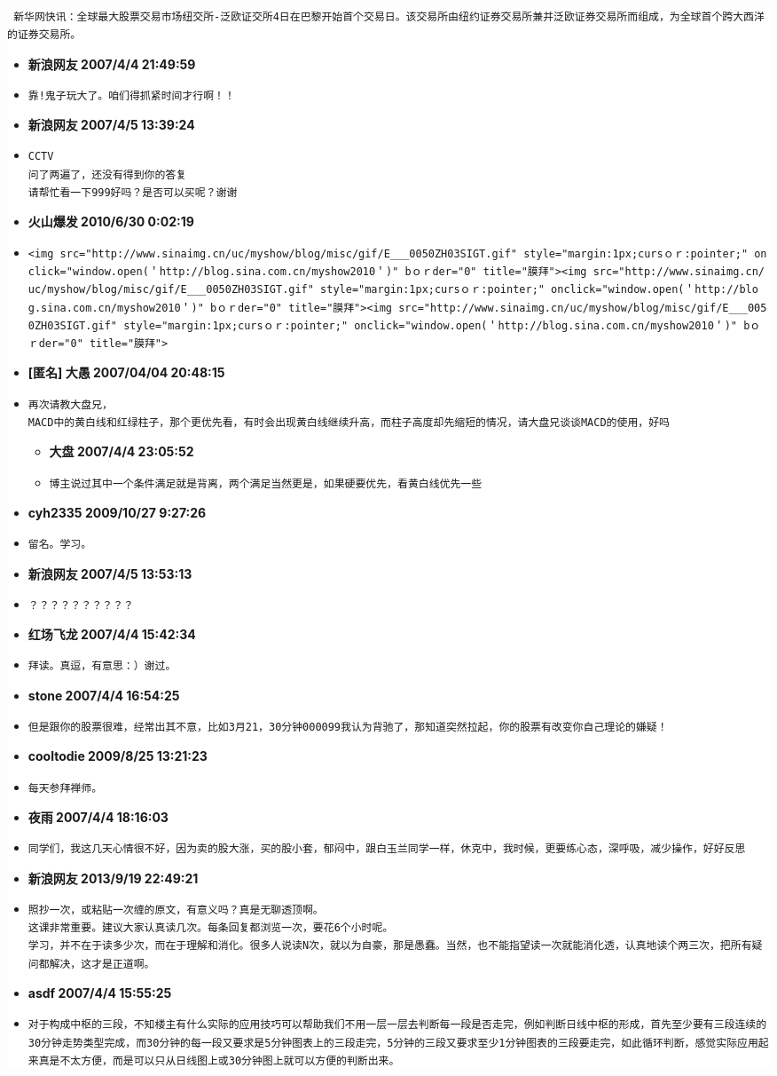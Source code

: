   ```
   新华网快讯：全球最大股票交易市场纽交所-泛欧证交所4日在巴黎开始首个交易日。该交易所由纽约证券交易所兼并泛欧证券交易所而组成，为全球首个跨大西洋的证券交易所。
  ```
   - **新浪网友 2007/4/4 21:49:59**
   - ```
     靠!鬼子玩大了。咱们得抓紧时间才行啊！！
     ```
- **新浪网友 2007/4/5 13:39:24**
- ```
  CCTV
  问了两遍了，还没有得到你的答复
  请帮忙看一下999好吗？是否可以买呢？谢谢
  ```
- **火山爆发 2010/6/30 0:02:19**
- ```
  <img src="http://www.sinaimg.cn/uc/myshow/blog/misc/gif/E___0050ZH03SIGT.gif" style="margin:1px;cursｏｒ:pointer;" onclick="window.open(＇http://blog.sina.com.cn/myshow2010＇)" bｏｒder="0" title="膜拜"><img src="http://www.sinaimg.cn/uc/myshow/blog/misc/gif/E___0050ZH03SIGT.gif" style="margin:1px;cursｏｒ:pointer;" onclick="window.open(＇http://blog.sina.com.cn/myshow2010＇)" bｏｒder="0" title="膜拜"><img src="http://www.sinaimg.cn/uc/myshow/blog/misc/gif/E___0050ZH03SIGT.gif" style="margin:1px;cursｏｒ:pointer;" onclick="window.open(＇http://blog.sina.com.cn/myshow2010＇)" bｏｒder="0" title="膜拜">
  ```
- **[匿名] 大愚  2007/04/04 20:48:15**
- ```
  再次请教大盘兄，
  MACD中的黄白线和红绿柱子，那个更优先看，有时会出现黄白线继续升高，而柱子高度却先缩短的情况，请大盘兄谈谈MACD的使用，好吗 
  ```
   - **大盘 2007/4/4 23:05:52**
   - ```
     博主说过其中一个条件满足就是背离，两个满足当然更是，如果硬要优先，看黄白线优先一些
     ```
- **cyh2335 2009/10/27 9:27:26**
- ```
  留名。学习。
  ```
- **新浪网友 2007/4/5 13:53:13**
- ```
  ？？？？？？？？？？
  ```
- **红场飞龙 2007/4/4 15:42:34**
- ```
  拜读。真逗，有意思：）谢过。
  ```
- **stone 2007/4/4 16:54:25**
- ```
  但是跟你的股票很难，经常出其不意，比如3月21，30分钟000099我认为背驰了，那知道突然拉起，你的股票有改变你自己理论的嫌疑！
  ```
- **cooltodie 2009/8/25 13:21:23**
- ```
  每天参拜禅师。
  ```
- **夜雨 2007/4/4 18:16:03**
- ```
  同学们，我这几天心情很不好，因为卖的股大涨，买的股小套，郁闷中，跟白玉兰同学一样，休克中，我时候，更要练心态，深呼吸，减少操作，好好反思
  ```
- **新浪网友 2013/9/19 22:49:21**
- ```
  照抄一次，或粘贴一次缠的原文，有意义吗？真是无聊透顶啊。
  这课非常重要。建议大家认真读几次。每条回复都浏览一次，要花6个小时呢。
  学习，并不在于读多少次，而在于理解和消化。很多人说读N次，就以为自豪，那是愚蠢。当然，也不能指望读一次就能消化透，认真地读个两三次，把所有疑问都解决，这才是正道啊。
  ```
- **asdf 2007/4/4 15:55:25**
- ```
  对于构成中枢的三段，不知楼主有什么实际的应用技巧可以帮助我们不用一层一层去判断每一段是否走完，例如判断日线中枢的形成，首先至少要有三段连续的30分钟走势类型完成，而30分钟的每一段又要求是5分钟图表上的三段走完，5分钟的三段又要求至少1分钟图表的三段要走完，如此循环判断，感觉实际应用起来真是不太方便，而是可以只从日线图上或30分钟图上就可以方便的判断出来。
  ```
  ```